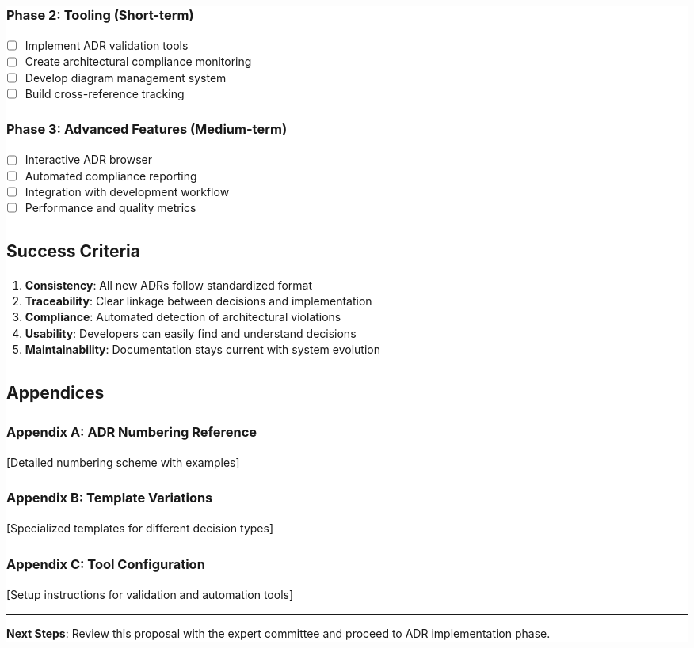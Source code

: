 ### Phase 2: Tooling (Short-term)

- [ ] Implement ADR validation tools
- [ ] Create architectural compliance monitoring
- [ ] Develop diagram management system
- [ ] Build cross-reference tracking

### Phase 3: Advanced Features (Medium-term)

- [ ] Interactive ADR browser
- [ ] Automated compliance reporting
- [ ] Integration with development workflow
- [ ] Performance and quality metrics

## Success Criteria

1. **Consistency**: All new ADRs follow standardized format
2. **Traceability**: Clear linkage between decisions and implementation
3. **Compliance**: Automated detection of architectural violations
4. **Usability**: Developers can easily find and understand decisions
5. **Maintainability**: Documentation stays current with system evolution

## Appendices

### Appendix A: ADR Numbering Reference

[Detailed numbering scheme with examples]

### Appendix B: Template Variations

[Specialized templates for different decision types]

### Appendix C: Tool Configuration

[Setup instructions for validation and automation tools]

---

**Next Steps**: Review this proposal with the expert committee and proceed to ADR implementation phase.
